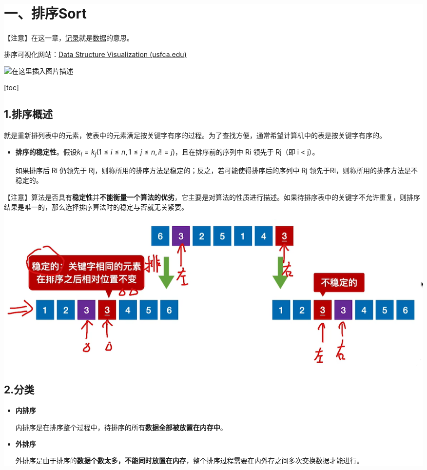 # 一、排序Sort

【注意】在这一章，<u>记录</u>就是<u>数据</u>的意思。

排序可视化网站：[Data Structure Visualization (usfca.edu)](https://www.cs.usfca.edu/~galles/visualization/Algorithms.html)

![在这里插入图片描述](https://img-blog.csdnimg.cn/2021031212104987.png)

[toc]

## 1.排序概述

就是重新排列表中的元素，使表中的元素满足按关键字有序的过程。为了查找方便，通常希望计算机中的表是按关键字有序的。

- **排序的稳定性**。假设$k_i=k_j(1≤i≤n,1≤j≤n,i!=j)$，且在排序前的序列中 Ri 领先于 Rj（即 i < j）。

  如果排序后 Ri 仍领先于 Rj，则称所用的排序方法是稳定的；反之，若可能使得排序后的序列中 Rj 领先于Ri，则称所用的排序方法是不稳定的。

【注意】算法是否具有**稳定性**并**不能衡量一个算法的优劣**，它主要是对算法的性质进行描述。如果待排序表中的关键字不允许重复，则排序结果是唯一的，那么选择排序算法时的稳定与否就无关紧要。

![8排序稳定性](imgs-DS/8排序稳定性.png)



## 2.分类

- **内排序**

  内排序是在排序整个过程中，待排序的所有**数据全部被放置在内存中**。

- **外排序**

  外排序是由于排序的**数据个数太多，不能同时放置在内存**，整个排序过程需要在内外存之间多次交换数据才能进行。
